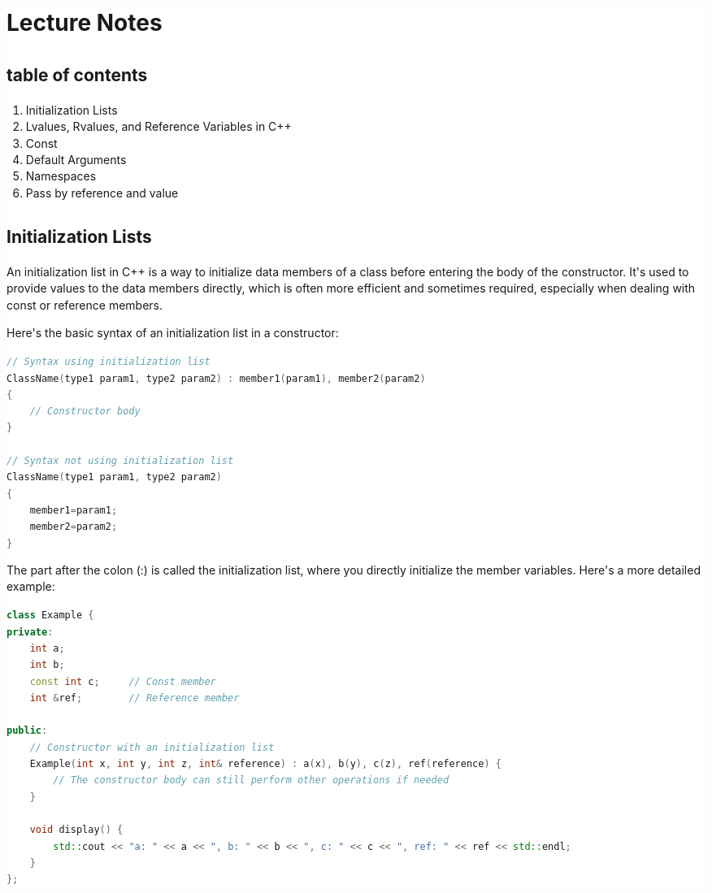 # Lecture Notes

## table of contents
1. Initialization Lists
2. Lvalues, Rvalues, and Reference Variables in C++
3. Const
4. Default Arguments
5. Namespaces
6. Pass by reference and value


## Initialization Lists
An initialization list in C++ is a way to initialize data members of a class before entering the body of the constructor. It's used to provide values to the data members directly, which is often more efficient and sometimes required, especially when dealing with const or reference members.

Here's the basic syntax of an initialization list in a constructor:

```cpp
// Syntax using initialization list
ClassName(type1 param1, type2 param2) : member1(param1), member2(param2) 
{
    // Constructor body
}

// Syntax not using initialization list
ClassName(type1 param1, type2 param2) 
{
    member1=param1;
    member2=param2;    
}
```

The part after the colon (:) is called the initialization list, where you directly initialize the member variables. Here's a more detailed example:

```cpp
class Example {
private:
    int a;
    int b;
    const int c;     // Const member
    int &ref;        // Reference member

public:
    // Constructor with an initialization list
    Example(int x, int y, int z, int& reference) : a(x), b(y), c(z), ref(reference) {
        // The constructor body can still perform other operations if needed
    }

    void display() {
        std::cout << "a: " << a << ", b: " << b << ", c: " << c << ", ref: " << ref << std::endl;
    }
};
```
